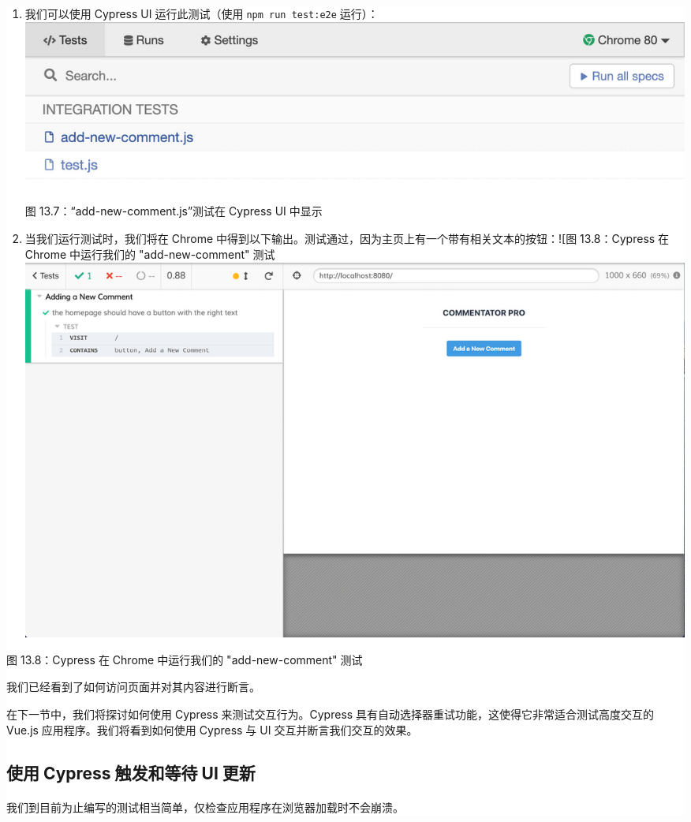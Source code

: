 1.  我们可以使用 Cypress UI 运行此测试（使用 `npm run test:e2e` 运行）：![图 13.7：“add-new-comment.js”测试在 Cypress UI 中显示    ](img/B15218_13_07.jpg)

    图 13.7：“add-new-comment.js”测试在 Cypress UI 中显示

1.  当我们运行测试时，我们将在 Chrome 中得到以下输出。测试通过，因为主页上有一个带有相关文本的按钮：![图 13.8：Cypress 在 Chrome 中运行我们的 "add-new-comment" 测试    ![图片 13.8](img/B15218_13_08.jpg)

图 13.8：Cypress 在 Chrome 中运行我们的 "add-new-comment" 测试

我们已经看到了如何访问页面并对其内容进行断言。

在下一节中，我们将探讨如何使用 Cypress 来测试交互行为。Cypress 具有自动选择器重试功能，这使得它非常适合测试高度交互的 Vue.js 应用程序。我们将看到如何使用 Cypress 与 UI 交互并断言我们交互的效果。

## 使用 Cypress 触发和等待 UI 更新

我们到目前为止编写的测试相当简单，仅检查应用程序在浏览器加载时不会崩溃。
